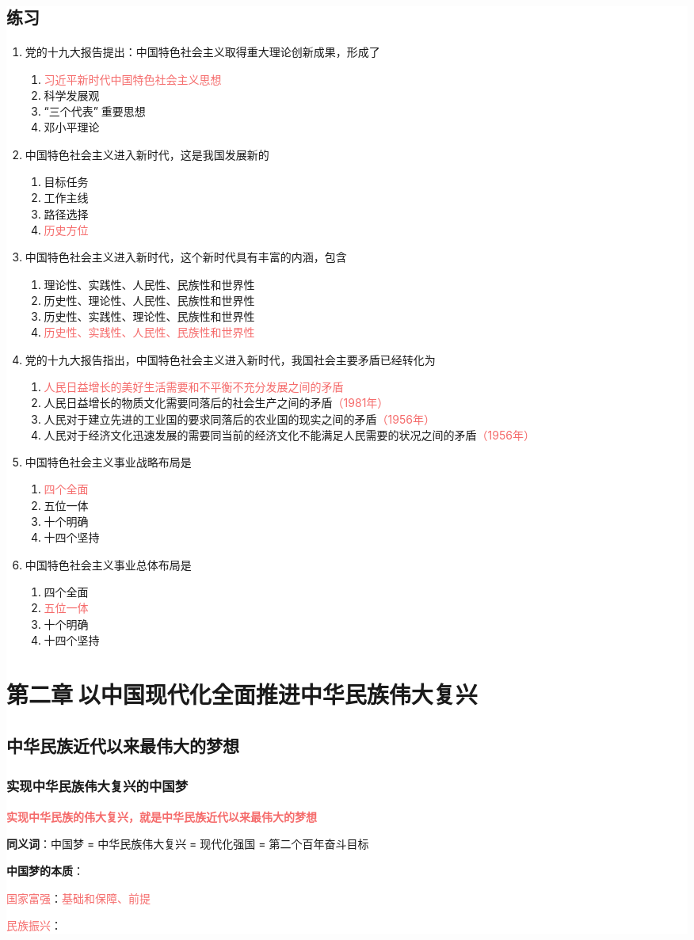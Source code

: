 ## 练习

1. 党的十九大报告提出：中国特色社会主义取得重大理论创新成果，形成了
   1. <font color="#F56C6C">习近平新时代中国特色社会主义思想</font>
   2. 科学发展观
   3. “三个代表” 重要思想
   4. 邓小平理论
2. 中国特色社会主义进入新时代，这是我国发展新的
   1. 目标任务
   2. 工作主线
   3. 路径选择
   4. <font color="#F56C6C">历史方位</font>

3. 中国特色社会主义进入新时代，这个新时代具有丰富的内涵，包含
   1. 理论性、实践性、人民性、民族性和世界性
   2. 历史性、理论性、人民性、民族性和世界性
   3. 历史性、实践性、理论性、民族性和世界性
   4. <font color="#F56C6C">历史性、实践性、人民性、民族性和世界性</font>

4. 党的十九大报告指出，中国特色社会主义进入新时代，我国社会主要矛盾已经转化为
   1. <font color="#F56C6C">人民日益增长的美好生活需要和不平衡不充分发展之间的矛盾</font>
   2. 人民日益增长的物质文化需要同落后的社会生产之间的矛盾<font color="#F56C6C">（1981年）</font>
   3. 人民对于建立先进的工业国的要求同落后的农业国的现实之间的矛盾<font color="#F56C6C">（1956年）</font>
   4. 人民对于经济文化迅速发展的需要同当前的经济文化不能满足人民需要的状况之间的矛盾<font color="#F56C6C">（1956年）</font>
5. 中国特色社会主义事业战略布局是
   1. <font color="#F56C6C">四个全面</font>
   2. 五位一体
   3. 十个明确
   4. 十四个坚持

6. 中国特色社会主义事业总体布局是
   1. 四个全面
   2. <font color="#F56C6C">五位一体</font>
   3. 十个明确
   4. 十四个坚持


# 第二章 以中国现代化全面推进中华民族伟大复兴

## 中华民族近代以来最伟大的梦想

### 实现中华民族伟大复兴的中国梦

**<font color="#F56C6C">实现中华民族的伟大复兴，就是中华民族近代以来最伟大的梦想</font>**

**同义词**：中国梦 = 中华民族伟大复兴 = 现代化强国 = 第二个百年奋斗目标

**中国梦的本质**：

<font color="#F56C6C">国家富强</font>：<font color="#F56C6C">基础和保障、前提</font>

<font color="#F56C6C">民族振兴</font>：<font color="#F56C6C"></font>
